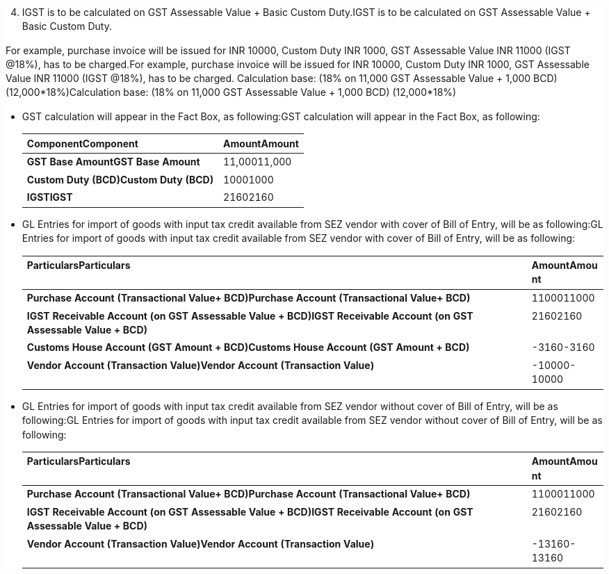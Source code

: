 4. <span data-ttu-id="69203-113">IGST is to be calculated on GST Assessable Value + Basic Custom Duty.</span><span class="sxs-lookup"><span data-stu-id="69203-113">IGST is to be calculated on GST Assessable Value + Basic Custom Duty.</span></span> 

<span data-ttu-id="69203-114">For example, purchase invoice will be issued for INR 10000, Custom Duty INR 1000, GST Assessable Value INR 11000 (IGST @18%), has to be charged.</span><span class="sxs-lookup"><span data-stu-id="69203-114">For example, purchase invoice will be issued for INR 10000, Custom Duty INR 1000, GST Assessable Value INR 11000 (IGST @18%), has to be charged.</span></span> <span data-ttu-id="69203-115">Calculation base: (18% on 11,000 GST Assessable Value + 1,000 BCD) (12,000\*18%)</span><span class="sxs-lookup"><span data-stu-id="69203-115">Calculation base: (18% on 11,000 GST Assessable Value + 1,000 BCD) (12,000\*18%)</span></span>

- <span data-ttu-id="69203-116">GST calculation will appear in the Fact Box, as following:</span><span class="sxs-lookup"><span data-stu-id="69203-116">GST calculation will appear in the Fact Box, as following:</span></span>
    
    |<span data-ttu-id="69203-117">Component</span><span class="sxs-lookup"><span data-stu-id="69203-117">Component</span></span>|<span data-ttu-id="69203-118">Amount</span><span class="sxs-lookup"><span data-stu-id="69203-118">Amount</span></span>|
    |----------------------------------|---------------------------------------|  
    |<span data-ttu-id="69203-119">**GST Base Amount**</span><span class="sxs-lookup"><span data-stu-id="69203-119">**GST Base Amount**</span></span>|<span data-ttu-id="69203-120">11,000</span><span class="sxs-lookup"><span data-stu-id="69203-120">11,000</span></span>|
    |<span data-ttu-id="69203-121">**Custom Duty (BCD)**</span><span class="sxs-lookup"><span data-stu-id="69203-121">**Custom Duty (BCD)**</span></span>|<span data-ttu-id="69203-122">1000</span><span class="sxs-lookup"><span data-stu-id="69203-122">1000</span></span>|  
    |<span data-ttu-id="69203-123">**IGST**</span><span class="sxs-lookup"><span data-stu-id="69203-123">**IGST**</span></span>|<span data-ttu-id="69203-124">2160</span><span class="sxs-lookup"><span data-stu-id="69203-124">2160</span></span>|  


- <span data-ttu-id="69203-125">GL Entries for import of goods with input tax credit available from SEZ vendor with cover of Bill of Entry, will be as following:</span><span class="sxs-lookup"><span data-stu-id="69203-125">GL Entries for import of goods with input tax credit available from SEZ vendor with cover of Bill of Entry, will be as following:</span></span>

    |<span data-ttu-id="69203-126">Particulars</span><span class="sxs-lookup"><span data-stu-id="69203-126">Particulars</span></span>|<span data-ttu-id="69203-127">Amount</span><span class="sxs-lookup"><span data-stu-id="69203-127">Amount</span></span>|
    |----------------------------------|---------------------------------------|  
    |<span data-ttu-id="69203-128">**Purchase Account (Transactional Value+ BCD)**</span><span class="sxs-lookup"><span data-stu-id="69203-128">**Purchase Account (Transactional Value+ BCD)**</span></span>|<span data-ttu-id="69203-129">11000</span><span class="sxs-lookup"><span data-stu-id="69203-129">11000</span></span>|  
    |<span data-ttu-id="69203-130">**IGST Receivable Account (on GST Assessable Value + BCD)**</span><span class="sxs-lookup"><span data-stu-id="69203-130">**IGST Receivable Account (on GST Assessable Value + BCD)**</span></span>|<span data-ttu-id="69203-131">2160</span><span class="sxs-lookup"><span data-stu-id="69203-131">2160</span></span>| 
    |<span data-ttu-id="69203-132">**Customs House Account (GST Amount + BCD)**</span><span class="sxs-lookup"><span data-stu-id="69203-132">**Customs House Account (GST Amount + BCD)**</span></span>|<span data-ttu-id="69203-133">-3160</span><span class="sxs-lookup"><span data-stu-id="69203-133">-3160</span></span>|
    |<span data-ttu-id="69203-134">**Vendor Account (Transaction Value)**</span><span class="sxs-lookup"><span data-stu-id="69203-134">**Vendor Account (Transaction Value)**</span></span>|<span data-ttu-id="69203-135">-10000</span><span class="sxs-lookup"><span data-stu-id="69203-135">-10000</span></span>|

- <span data-ttu-id="69203-136">GL Entries for import of goods with input tax credit available from SEZ vendor without cover of Bill of Entry, will be as following:</span><span class="sxs-lookup"><span data-stu-id="69203-136">GL Entries for import of goods with input tax credit available from SEZ vendor without cover of Bill of Entry, will be as following:</span></span>

    |<span data-ttu-id="69203-137">Particulars</span><span class="sxs-lookup"><span data-stu-id="69203-137">Particulars</span></span>|<span data-ttu-id="69203-138">Amount</span><span class="sxs-lookup"><span data-stu-id="69203-138">Amount</span></span>|
    |----------------------------------|---------------------------------------|  
    |<span data-ttu-id="69203-139">**Purchase Account (Transactional Value+ BCD)**</span><span class="sxs-lookup"><span data-stu-id="69203-139">**Purchase Account (Transactional Value+ BCD)**</span></span>|<span data-ttu-id="69203-140">11000</span><span class="sxs-lookup"><span data-stu-id="69203-140">11000</span></span>|  
    |<span data-ttu-id="69203-141">**IGST Receivable Account (on GST Assessable Value + BCD)**</span><span class="sxs-lookup"><span data-stu-id="69203-141">**IGST Receivable Account (on GST Assessable Value + BCD)**</span></span>|<span data-ttu-id="69203-142">2160</span><span class="sxs-lookup"><span data-stu-id="69203-142">2160</span></span>| 
    |<span data-ttu-id="69203-143">**Vendor Account (Transaction Value)**</span><span class="sxs-lookup"><span data-stu-id="69203-143">**Vendor Account (Transaction Value)**</span></span>|<span data-ttu-id="69203-144">-13160</span><span class="sxs-lookup"><span data-stu-id="69203-144">-13160</span></span>|
